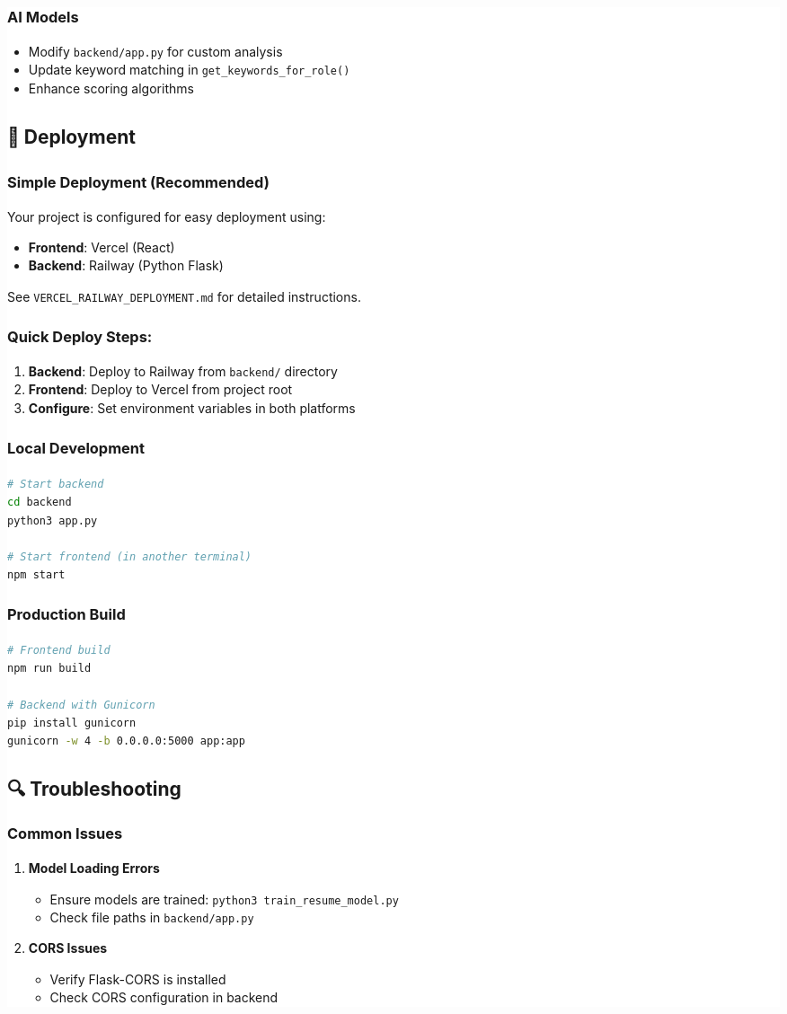 ### AI Models
- Modify `backend/app.py` for custom analysis
- Update keyword matching in `get_keywords_for_role()`
- Enhance scoring algorithms

## 🚀 Deployment

### **Simple Deployment (Recommended)**

Your project is configured for easy deployment using:
- **Frontend**: Vercel (React)
- **Backend**: Railway (Python Flask)

See `VERCEL_RAILWAY_DEPLOYMENT.md` for detailed instructions.

### **Quick Deploy Steps:**
1. **Backend**: Deploy to Railway from `backend/` directory
2. **Frontend**: Deploy to Vercel from project root
3. **Configure**: Set environment variables in both platforms

### **Local Development**
```bash
# Start backend
cd backend
python3 app.py

# Start frontend (in another terminal)
npm start
```

### **Production Build**
```bash
# Frontend build
npm run build

# Backend with Gunicorn
pip install gunicorn
gunicorn -w 4 -b 0.0.0.0:5000 app:app
```

## 🔍 Troubleshooting

### Common Issues

1. **Model Loading Errors**
   - Ensure models are trained: `python3 train_resume_model.py`
   - Check file paths in `backend/app.py`

2. **CORS Issues**
   - Verify Flask-CORS is installed
   - Check CORS configuration in backend
